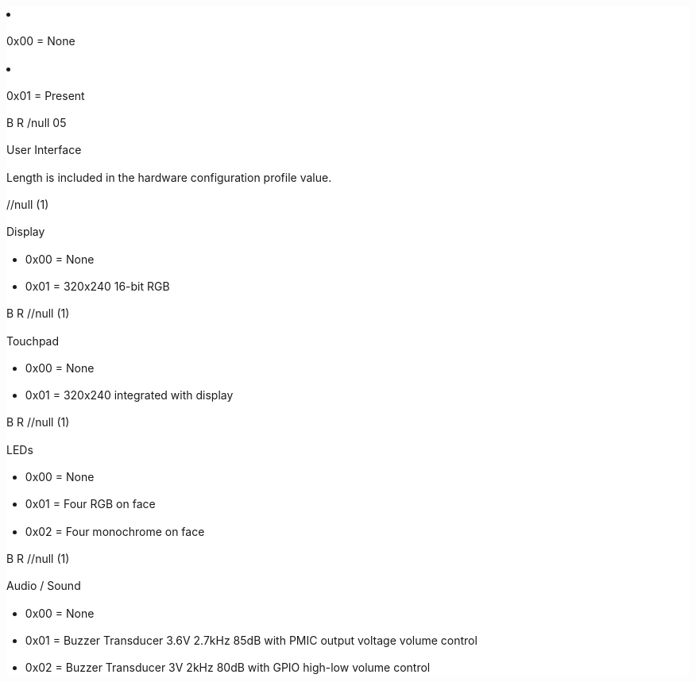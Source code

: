 <li><p>0x00 = None</p></li>
<li><p>0x01 = Present</p></li>
</ul></td>
<td>B</td>
<td>R</td>
<td></td>
</tr>
<tr>
<td>/null</td>
<td>05</td>
<td><p>User Interface</p>
<p>Length is included in the hardware configuration profile
value.</p></td>
<td></td>
<td></td>
<td></td>
</tr>
<tr>
<td>//null</td>
<td>(1)</td>
<td><p>Display</p>
<ul>
<li><p>0x00 = None</p></li>
<li><p>0x01 = 320x240 16-bit RGB</p></li>
</ul></td>
<td>B</td>
<td>R</td>
<td></td>
</tr>
<tr>
<td>//null</td>
<td>(1)</td>
<td><p>Touchpad</p>
<ul>
<li><p>0x00 = None</p></li>
<li><p>0x01 = 320x240 integrated with display</p></li>
</ul></td>
<td>B</td>
<td>R</td>
<td></td>
</tr>
<tr>
<td>//null</td>
<td>(1)</td>
<td><p>LEDs</p>
<ul>
<li><p>0x00 = None</p></li>
<li><p>0x01 = Four RGB on face</p></li>
<li><p>0x02 = Four monochrome on face</p></li>
</ul></td>
<td>B</td>
<td>R</td>
<td></td>
</tr>
<tr>
<td>//null</td>
<td>(1)</td>
<td><p>Audio / Sound</p>
<ul>
<li><p>0x00 = None</p></li>
<li><p>0x01 = Buzzer Transducer 3.6V 2.7kHz 85dB with PMIC output
voltage volume control</p></li>
<li><p>0x02 = Buzzer Transducer 3V 2kHz 80dB with GPIO high-low volume
control</p></li>